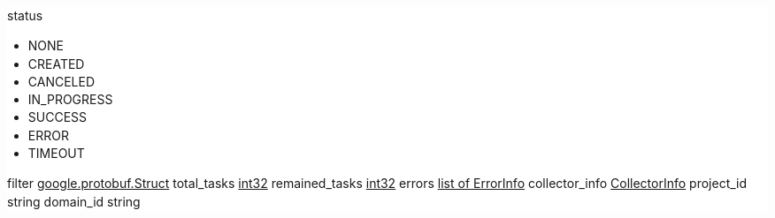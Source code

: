    </tr>
    <tr>
      <td style="text-align:left; width:100px;">status</td>
      <td style="text-align:left"><ul>
          	<li>NONE</li>
          	<li>CREATED</li>
          	<li>CANCELED</li>
          	<li>IN_PROGRESS</li>
          	<li>SUCCESS</li>
          	<li>ERROR</li>
          	<li>TIMEOUT</li>
        </ul></td>
<td style="text-align:left"></td>

   </tr>
    <tr>
      <td style="text-align:left; width:100px;">filter</td>
      <td style="text-align:left"><a href="https://github.com/protocolbuffers/protobuf/blob/master/src/google/protobuf/struct.proto">google.protobuf.Struct</a></td>
<td style="text-align:left"></td>

   </tr>
    <tr>
      <td style="text-align:left; width:100px;">total_tasks</td>
      <td style="text-align:left"><a href="https://github.com/protocolbuffers/protobuf/blob/master/src/google/protobuf/type.proto">int32</a></td>
<td style="text-align:left"></td>

   </tr>
    <tr>
      <td style="text-align:left; width:100px;">remained_tasks</td>
      <td style="text-align:left"><a href="https://github.com/protocolbuffers/protobuf/blob/master/src/google/protobuf/type.proto">int32</a></td>
<td style="text-align:left"></td>

   </tr>
    <tr>
      <td style="text-align:left; width:100px;">errors</td>
      <td style="text-align:left"><a href="collector.md#errorinfo">list of ErrorInfo</a></td>
<td style="text-align:left"></td>

   </tr>
    <tr>
      <td style="text-align:left; width:100px;">collector_info</td>
      <td style="text-align:left"><a href="collector.md#collectorinfo">CollectorInfo</a></td>
<td style="text-align:left"></td>

   </tr>
    <tr>
      <td style="text-align:left; width:100px;">project_id</td>
      <td style="text-align:left">string</td>
<td style="text-align:left"></td>

   </tr>
    <tr>
      <td style="text-align:left; width:100px;">domain_id</td>
      <td style="text-align:left">string</td>
<td style="text-align:left"></td>

